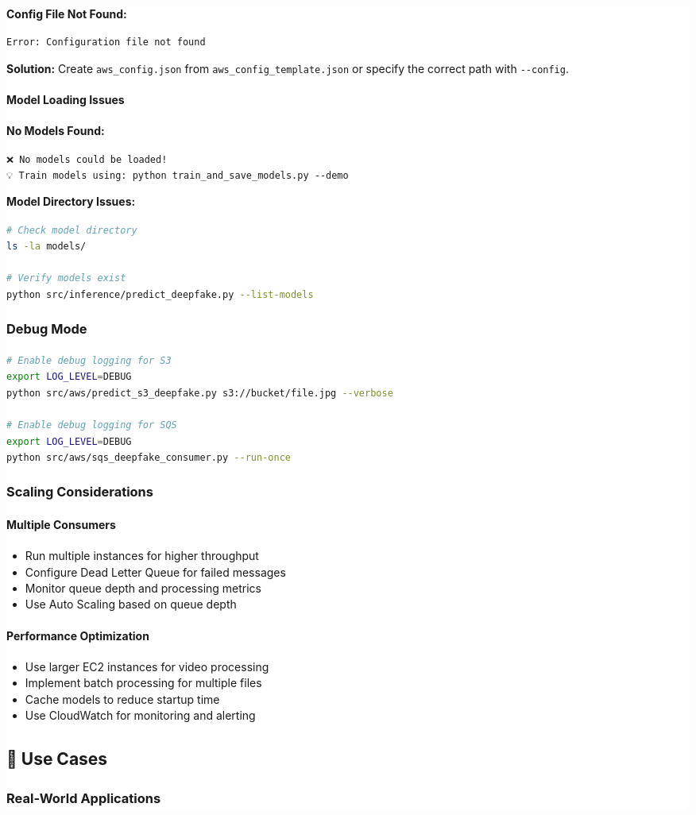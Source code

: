 **Config File Not Found:**
```
Error: Configuration file not found
```
**Solution:** Create `aws_config.json` from `aws_config_template.json` or specify the correct path with `--config`.

#### **Model Loading Issues**

**No Models Found:**
```
❌ No models could be loaded!
💡 Train models using: python train_and_save_models.py --demo
```

**Model Directory Issues:**
```bash
# Check model directory
ls -la models/

# Verify models exist
python src/inference/predict_deepfake.py --list-models
```

### **Debug Mode**

```bash
# Enable debug logging for S3
export LOG_LEVEL=DEBUG
python src/aws/predict_s3_deepfake.py s3://bucket/file.jpg --verbose

# Enable debug logging for SQS
export LOG_LEVEL=DEBUG
python src/aws/sqs_deepfake_consumer.py --run-once
```

### **Scaling Considerations**

#### **Multiple Consumers**
- Run multiple instances for higher throughput
- Configure Dead Letter Queue for failed messages
- Monitor queue depth and processing metrics
- Use Auto Scaling based on queue depth

#### **Performance Optimization**
- Use larger EC2 instances for video processing
- Implement batch processing for multiple files
- Cache models to reduce startup time
- Use CloudWatch for monitoring and alerting

## 🎯 Use Cases

### **Real-World Applications**

